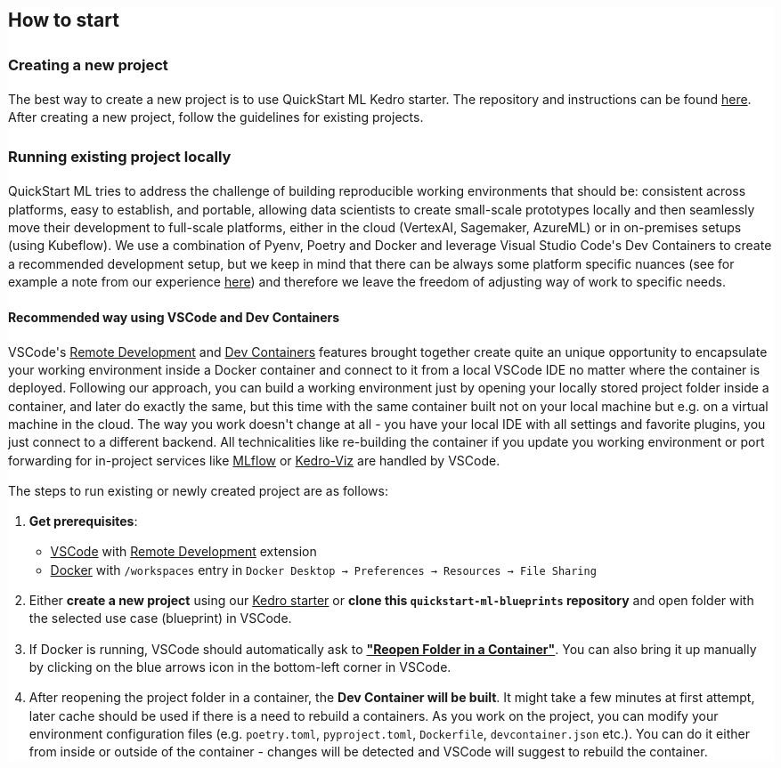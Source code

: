 ## How to start <a name="howtostart"></a>

### Creating a new project <a name="howtostart-new"></a>

The best way to create a new project is to use QuickStart ML Kedro starter. The repository and instructions can be found [here](https://github.com/getindata/quickstart-ml-starter). After creating a new project, follow the guidelines for existing projects.

### Running existing project locally <a name="howtostart-local"></a>

QuickStart ML tries to address the challenge of building reproducible working environments that should be: consistent across platforms, easy to establish, and portable, allowing data scientists to create small-scale prototypes locally and then seamlessly move their development to full-scale platforms, either in the cloud (VertexAI, Sagemaker, AzureML) or in on-premises setups (using Kubeflow). We use a combination of Pyenv, Poetry and Docker and leverage Visual Studio Code's Dev Containers to create a recommended development setup, but we keep in mind that there can be always some platform specific nuances (see for example a note from our experience [here](#howtostart-local-remarks)) and therefore we leave the freedom of adjusting way of work to specific needs.

#### Recommended way using VSCode and Dev Containers <a name="howtostart-local-vsc"></a>

VSCode's [Remote Development](https://code.visualstudio.com/docs/remote/remote-overview) and [Dev Containers](https://code.visualstudio.com/docs/devcontainers/containers) features brought together create quite an unique opportunity to encapsulate your working environment inside a Docker container and connect to it from a local VSCode IDE no matter where the container is deployed. Following our approach, you can build a working environment just by opening your locally stored project folder inside a container, and later do exactly the same, but this time with the same container built not on your local machine but e.g. on a virtual machine in the cloud. The way you work doesn't change at all - you have your local IDE with all settings and favorite plugins, you just connect to a different backend. All technicalities like re-building the container if you update you working environment or port forwarding for in-project services like [MLflow](https://mlflow.org/) or [Kedro-Viz](https://kedro.readthedocs.io/en/stable/visualisation/kedro-viz_visualisation.html) are handled by VSCode.

The steps to run existing or newly created project are as follows:

1. **Get prerequisites**:
    - [VSCode](https://code.visualstudio.com/) with [Remote Development](https://marketplace.visualstudio.com/items?itemName=ms-vscode-remote.vscode-remote-extensionpack) extension
    - [Docker](https://www.docker.com/) with `/workspaces` entry in `Docker Desktop → Preferences → Resources → File Sharing`

2. Either **create a new project** using our [Kedro starter](https://github.com/getindata/quickstart-ml-starter) or **clone this `quickstart-ml-blueprints` repository** and open folder with the selected use case (blueprint) in VSCode.

3. If Docker is running, VSCode should automatically ask to [**"Reopen Folder in a Container"**]((https://code.visualstudio.com/docs/devcontainers/containers#_quick-start-open-an-existing-folder-in-a-container)). You can also bring it up manually by clicking on the blue arrows icon in the bottom-left corner in VSCode.

4. After reopening the project folder in a container, the **Dev Container will be built**. It might take a few minutes at first attempt, later cache should be used if there is a need to rebuild a containers. As you work on the project, you can modify your environment configuration files (e.g. `poetry.toml`, `pyproject.toml`, `Dockerfile`, `devcontainer.json` etc.). You can do it either from inside or outside of the container - changes will be detected and VSCode will suggest to rebuild the container.
 